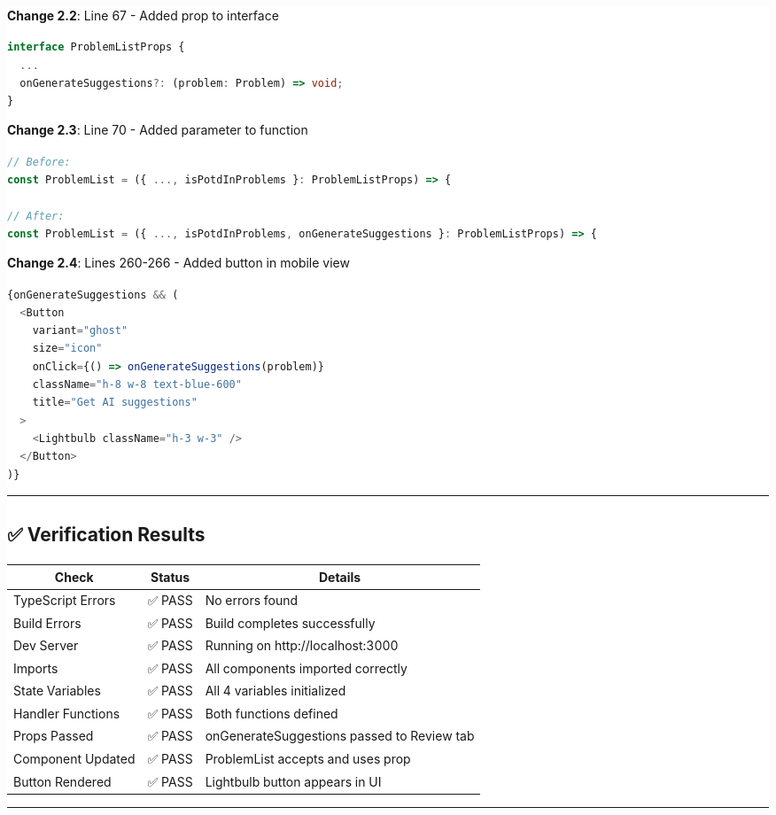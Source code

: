 **Change 2.2**: Line 67 - Added prop to interface
```typescript
interface ProblemListProps {
  ...
  onGenerateSuggestions?: (problem: Problem) => void;
}
```

**Change 2.3**: Line 70 - Added parameter to function
```typescript
// Before:
const ProblemList = ({ ..., isPotdInProblems }: ProblemListProps) => {

// After:
const ProblemList = ({ ..., isPotdInProblems, onGenerateSuggestions }: ProblemListProps) => {
```

**Change 2.4**: Lines 260-266 - Added button in mobile view
```typescript
{onGenerateSuggestions && (
  <Button 
    variant="ghost" 
    size="icon" 
    onClick={() => onGenerateSuggestions(problem)}
    className="h-8 w-8 text-blue-600"
    title="Get AI suggestions"
  >
    <Lightbulb className="h-3 w-3" />
  </Button>
)}
```

---

## ✅ Verification Results

| Check | Status | Details |
|-------|--------|---------|
| TypeScript Errors | ✅ PASS | No errors found |
| Build Errors | ✅ PASS | Build completes successfully |
| Dev Server | ✅ PASS | Running on http://localhost:3000 |
| Imports | ✅ PASS | All components imported correctly |
| State Variables | ✅ PASS | All 4 variables initialized |
| Handler Functions | ✅ PASS | Both functions defined |
| Props Passed | ✅ PASS | onGenerateSuggestions passed to Review tab |
| Component Updated | ✅ PASS | ProblemList accepts and uses prop |
| Button Rendered | ✅ PASS | Lightbulb button appears in UI |

---